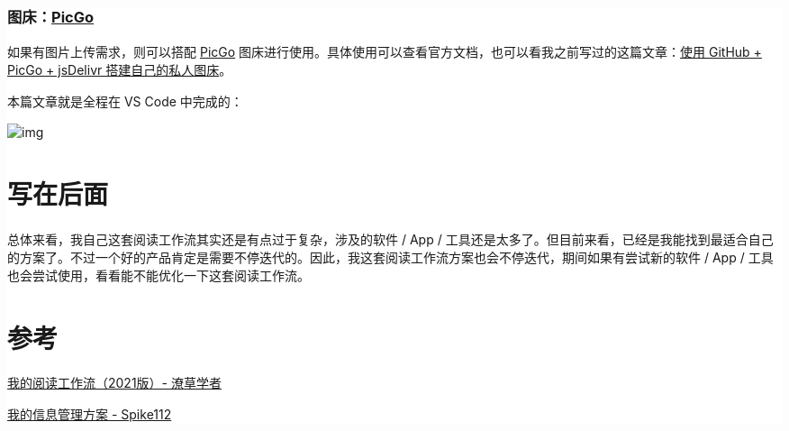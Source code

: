 ### 图床：[PicGo](https://github.com/Molunerfinn/PicGo)

如果有图片上传需求，则可以搭配 [PicGo](https://github.com/Molunerfinn/PicGo) 图床进行使用。具体使用可以查看官方文档，也可以看我之前写过的这篇文章：[使用 GitHub + PicGo + jsDelivr 搭建自己的私人图床](https://mp.weixin.qq.com/s/X6fKdGh4Ksyc-IXVonlXLw)。

本篇文章就是全程在 VS Code 中完成的：

![img](https://raw.githubusercontent.com/Wonz5130/My-Private-ImgHost/master/img/Snipaste_2022-12-07_20-48-19.png)

# 写在后面

总体来看，我自己这套阅读工作流其实还是有点过于复杂，涉及的软件 / App / 工具还是太多了。但目前来看，已经是我能找到最适合自己的方案了。不过一个好的产品肯定是需要不停迭代的。因此，我这套阅读工作流方案也会不停迭代，期间如果有尝试新的软件 / App / 工具 也会尝试使用，看看能不能优化一下这套阅读工作流。

# 参考

[我的阅读工作流（2021版）- 潦草学者](https://sspai.com/post/69922)

[我的信息管理方案 - Spike112](https://sspai.com/post/70397)
